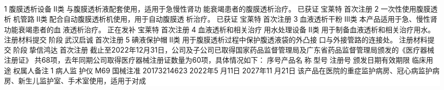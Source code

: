 1
腹膜透析设备
II类
与腹膜透析液配套使用，适用于急慢性肾功
能衰竭患者的腹膜透析治疗。
已获证
宝莱特
首次注册
2
一次性使用腹膜透析
机管路
II类
配合自动腹膜透析机使用，用于自动腹膜透
析治疗。
已获证
宝莱特
首次注册
3
血液透析干粉
III类
本产品适用于急、慢性肾功能衰竭患者的血
液透析治疗。
正在发补
宝莱特
首次注册
4
血液透析和相关治疗
用水处理设备
II类
用于制备血液透析和相关治疗用水。
注册材料提交
阶段
武汉启诚
首次注册
5
碘液保护帽
II类
用于腹膜透析过程中保护腹透液袋的外凸接
口与外接管路的连接处。
注册材料提交
阶段
挚信鸿达
首次注册
截止至2022年12月31日，公司及子公司已取得国家药品监督管理局及广东省药品监督管理局颁发的《医疗器械注册证》
共68项，去年同期公司取得医疗器械注册证数量为60项，具体情况如下：
序号产品名
称
型号
注册号
颁发日期有效期限
临床用途
权属人备注
1
病人监
护仪
M69
国械注准
20173214623
2022年5
月11日
2027年11
月21日
该产品在医院的重症监护病房、冠心病监护病
房、新生儿监护室、手术室使用，适用于对成